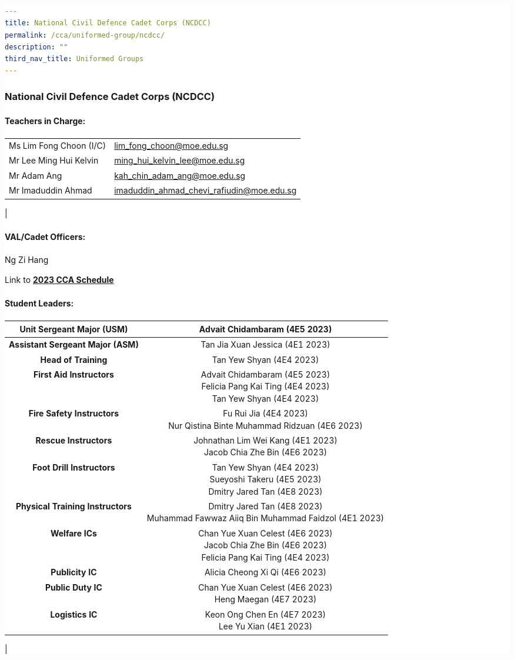 ```yaml
---
title: National Civil Defence Cadet Corps (NCDCC)
permalink: /cca/uniformed-group/ncdcc/
description: ""
third_nav_title: Uniformed Groups
---
```

### **National Civil Defence Cadet Corps (NCDCC)**
#### **Teachers in Charge:**

|  |  |
|---|---|
| Ms Lim Fong Choon  (I/C) | [lim_fong_choon@moe.edu.sg](mailto:lim_fong_choon@moe.edu.sg) |
| Mr Lee Ming Hui Kelvin | [ming_hui_kelvin_lee@moe.edu.sg](mailto:ming_hui_kelvin_lee@moe.edu.sg) |
| Mr Adam Ang | [kah_chin_adam_ang@moe.edu.sg](mailto:kah_chin_adam_ang@moe.edu.sg) |
| Mr Imaduddin Ahmad | [imaduddin_ahmad_chevi_rafiudin@moe.edu.sg](mailto:imaduddin_ahmad_chevi_rafiudin@moe.edu.sg) |
|

#### **VAL/Cadet Officers:**
Ng Zi Hang

Link to **[2023 CCA Schedule](/files/2023%20CCA%20Schedule.pdf)**

#### **Student Leaders:**

| Unit Sergeant Major (USM) | Advait Chidambaram (4E5 2023) |
|:---:|:---:|
| **Assistant Sergeant Major (ASM)** | Tan Jia Xuan Jessica (4E1 2023) |
| **Head of Training** | Tan Yew Shyan (4E4 2023) |
| **First Aid Instructors** | Advait Chidambaram (4E5 2023)<br>Felicia Pang Kai Ting (4E4 2023)<br>Tan Yew Shyan (4E4 2023) |
| **Fire Safety Instructors** | Fu Rui Jia (4E4 2023)<br>Nur Qistina Binte Muhammad Ridzuan (4E6 2023) |
| **Rescue Instructors** | Johnathan Lim Wei Kang (4E1 2023)<br>Jacob Chia Zhe Bin (4E6 2023) |
| **Foot Drill Instructors** | Tan Yew Shyan (4E4 2023)<br>Sueyoshi Takeru (4E5 2023)<br>Dmitry Jared Tan (4E8 2023) |
| **Physical Training Instructors** | Dmitry Jared Tan (4E8 2023)<br>Muhammad Fawwaz Aiiq Bin Muhammad Faidzol (4E1 2023) |
| **Welfare ICs** | Chan Yue Xuan Celest (4E6 2023)<br>Jacob Chia Zhe Bin (4E6 2023)<br>Felicia Pang Kai Ting (4E4 2023) |
| **Publicity IC** | Alicia Cheong Xi Qi (4E6 2023) |
| **Public Duty IC** | Chan Yue Xuan Celest (4E6 2023)<br>Heng Maegan (4E7 2023) |
| **Logistics IC** | Keon Ong Chen En (4E7 2023)<br>Lee Yu Xian (4E1 2023)  |
|
